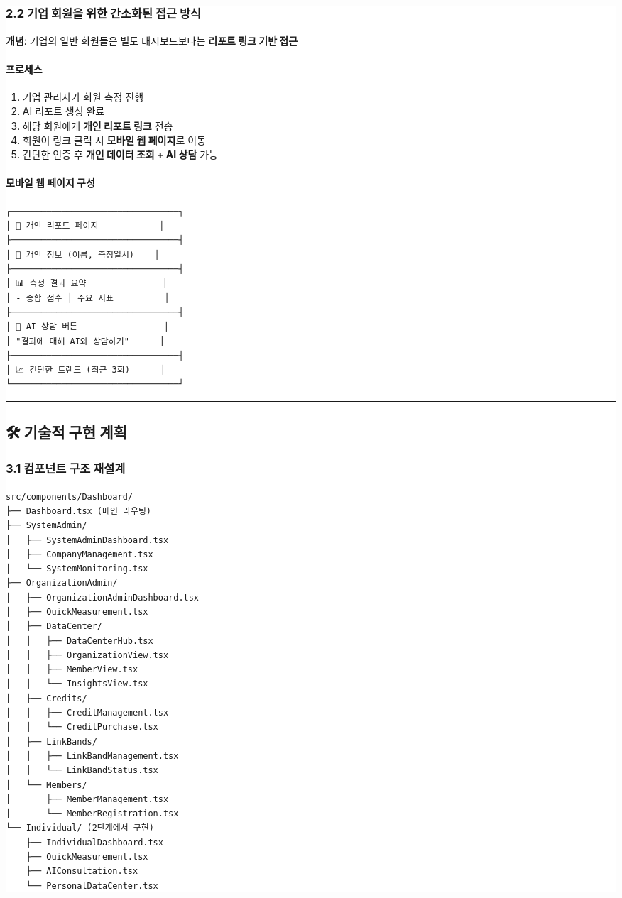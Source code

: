 ### 2.2 기업 회원을 위한 간소화된 접근 방식

**개념**: 기업의 일반 회원들은 별도 대시보드보다는 **리포트 링크 기반 접근**

#### 프로세스
1. 기업 관리자가 회원 측정 진행
2. AI 리포트 생성 완료
3. 해당 회원에게 **개인 리포트 링크** 전송
4. 회원이 링크 클릭 시 **모바일 웹 페이지**로 이동
5. 간단한 인증 후 **개인 데이터 조회 + AI 상담** 가능

#### 모바일 웹 페이지 구성
```
┌─────────────────────────────────┐
│ 📱 개인 리포트 페이지            │
├─────────────────────────────────┤
│ 👤 개인 정보 (이름, 측정일시)    │
├─────────────────────────────────┤
│ 📊 측정 결과 요약               │
│ - 종합 점수 │ 주요 지표          │
├─────────────────────────────────┤
│ 🤖 AI 상담 버튼                 │
│ "결과에 대해 AI와 상담하기"      │
├─────────────────────────────────┤
│ 📈 간단한 트렌드 (최근 3회)      │
└─────────────────────────────────┘
```

---

## 🛠 기술적 구현 계획

### 3.1 컴포넌트 구조 재설계

```
src/components/Dashboard/
├── Dashboard.tsx (메인 라우팅)
├── SystemAdmin/
│   ├── SystemAdminDashboard.tsx
│   ├── CompanyManagement.tsx
│   └── SystemMonitoring.tsx
├── OrganizationAdmin/
│   ├── OrganizationAdminDashboard.tsx
│   ├── QuickMeasurement.tsx
│   ├── DataCenter/
│   │   ├── DataCenterHub.tsx
│   │   ├── OrganizationView.tsx
│   │   ├── MemberView.tsx
│   │   └── InsightsView.tsx
│   ├── Credits/
│   │   ├── CreditManagement.tsx
│   │   └── CreditPurchase.tsx
│   ├── LinkBands/
│   │   ├── LinkBandManagement.tsx
│   │   └── LinkBandStatus.tsx
│   └── Members/
│       ├── MemberManagement.tsx
│       └── MemberRegistration.tsx
└── Individual/ (2단계에서 구현)
    ├── IndividualDashboard.tsx
    ├── QuickMeasurement.tsx
    ├── AIConsultation.tsx
    └── PersonalDataCenter.tsx
```